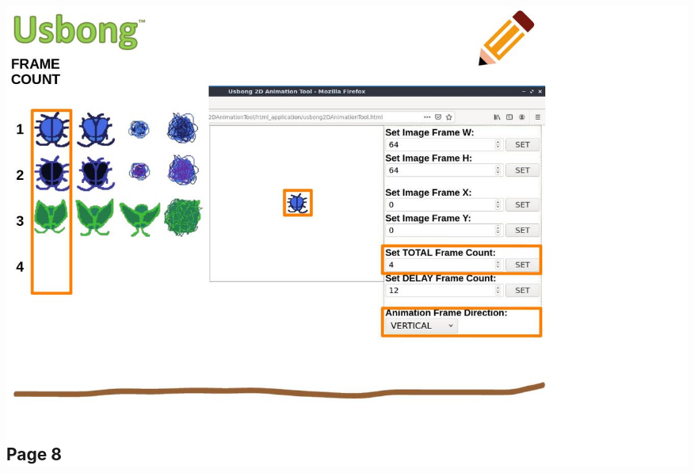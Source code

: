 <img src="https://github.com/usbong/2DAnimationTool/blob/main/GUIDE/2DAnimationToolGuideSlideSetJpgVersion/usbong2DAnimationToolGuidePage7.jpg" width="80%">

## Page 8
